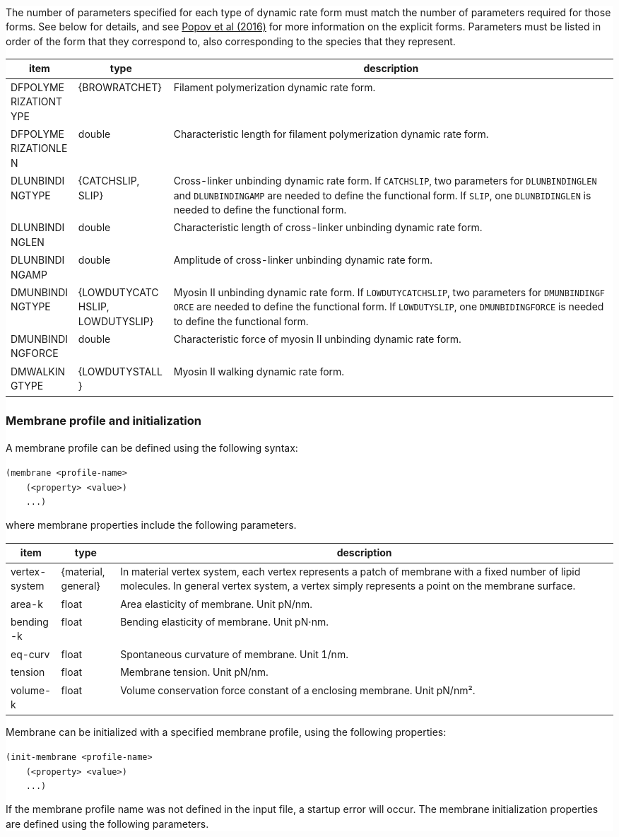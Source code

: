 The number of parameters specified for each type of dynamic rate form must match the number of parameters required for those forms. See below for details, and see [Popov et al (2016)](https://doi.org/10.1371/journal.pcbi.1004877) for more information on the explicit forms. Parameters must be listed in order of the form that they correspond to, also corresponding to the species that they represent.

| item | type | description |
|------|------|-------------|
| DFPOLYMERIZATIONTYPE | {BROWRATCHET} | Filament polymerization dynamic rate form. |
| DFPOLYMERIZATIONLEN | double | Characteristic length for filament polymerization dynamic rate form. |
| DLUNBINDINGTYPE | {CATCHSLIP, SLIP} | Cross-linker unbinding dynamic rate form. If `CATCHSLIP`, two parameters for `DLUNBINDINGLEN` and `DLUNBINDINGAMP` are needed to define the functional form. If `SLIP`, one `DLUNBIDINGLEN` is needed to define the functional form. |
| DLUNBINDINGLEN | double | Characteristic length of cross-linker unbinding dynamic rate form. |
| DLUNBINDINGAMP | double | Amplitude of cross-linker unbinding dynamic rate form. |
| DMUNBINDINGTYPE | {LOWDUTYCATCHSLIP, LOWDUTYSLIP} | Myosin II unbinding dynamic rate form. If `LOWDUTYCATCHSLIP`, two parameters for `DMUNBINDINGFORCE` are needed to define the functional form. If `LOWDUTYSLIP`, one `DMUNBIDINGFORCE` is needed to define the functional form. |
| DMUNBINDINGFORCE | double | Characteristic force of myosin II unbinding dynamic rate form. |
| DMWALKINGTYPE | {LOWDUTYSTALL} | Myosin II walking dynamic rate form. | 

### Membrane profile and initialization

A membrane profile can be defined using the following syntax:
```lisp
(membrane <profile-name>
    (<property> <value>)
    ...)
```
where membrane properties include the following parameters.

| item | type | description |
|------|------|-------------|
| vertex-system | {material, general} | In material vertex system, each vertex represents a patch of membrane with a fixed number of lipid molecules. In general vertex system, a vertex simply represents a point on the membrane surface. |
| area-k | float | Area elasticity of membrane. Unit pN/nm. |
| bending-k | float | Bending elasticity of membrane. Unit pN⋅nm. |
| eq-curv | float | Spontaneous curvature of membrane. Unit 1/nm. |
| tension | float | Membrane tension. Unit pN/nm. |
| volume-k | float | Volume conservation force constant of a enclosing membrane. Unit pN/nm². |

Membrane can be initialized with a specified membrane profile, using the following properties:
```lisp
(init-membrane <profile-name>
    (<property> <value>)
    ...)
```
If the membrane profile name was not defined in the input file, a startup error will occur.
The membrane initialization properties are defined using the following parameters.
